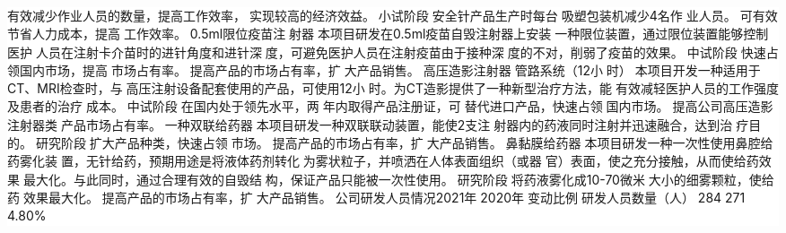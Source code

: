 有效减少作业人员的数量，提高工作效率，
实现较高的经济效益。
小试阶段
安全针产品生产时每台
吸塑包装机减少4名作
业人员。
可有效节省人力成本，提高
工作效率。
0.5ml限位疫苗注
射器
本项目研发在0.5ml疫苗自毁注射器上安装
一种限位装置，通过限位装置能够控制医护
人员在注射卡介苗时的进针角度和进针深
度，可避免医护人员在注射疫苗由于接种深
度的不对，削弱了疫苗的效果。
中试阶段
快速占领国内市场，提高
市场占有率。
提高产品的市场占有率，扩
大产品销售。
高压造影注射器
管路系统（12小
时）
本项目开发一种适用于CT、MRI检查时，与
高压注射设备配套使用的产品，可使用12小
时。为CT造影提供了一种新型治疗方法，能
有效减轻医护人员的工作强度及患者的治疗
成本。
中试阶段
在国内处于领先水平，两
年内取得产品注册证，可
替代进口产品，快速占领
国内市场。
提高公司高压造影注射器类
产品市场占有率。
一种双联给药器
本项目研发一种双联联动装置，能使2支注
射器内的药液同时注射并迅速融合，达到治
疗目的。
研究阶段
扩大产品种类，快速占领
市场。
提高产品的市场占有率，扩
大产品销售。
鼻黏膜给药器
本项目研发一种一次性使用鼻腔给药雾化装
置，无针给药，预期用途是将液体药剂转化
为雾状粒子，并喷洒在人体表面组织（或器
官）表面，使之充分接触，从而使给药效果
最大化。与此同时，通过合理有效的自毁结
构，保证产品只能被一次性使用。
研究阶段
将药液雾化成10-70微米
大小的细雾颗粒，使给药
效果最大化。
提高产品的市场占有率，扩
大产品销售。
公司研发人员情况2021年
2020年
变动比例
研发人员数量（人）
284
271
4.80%